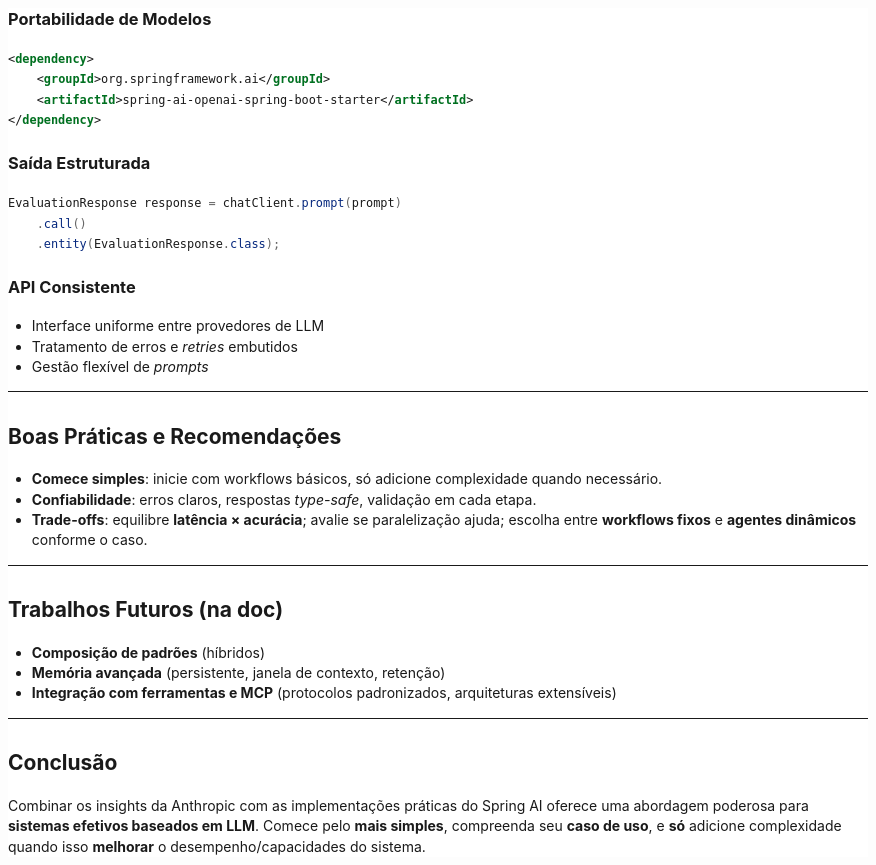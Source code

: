 ### Portabilidade de Modelos
```xml
<dependency>
    <groupId>org.springframework.ai</groupId>
    <artifactId>spring-ai-openai-spring-boot-starter</artifactId>
</dependency>
```

### Saída Estruturada
```java
EvaluationResponse response = chatClient.prompt(prompt)
    .call()
    .entity(EvaluationResponse.class);
```

### API Consistente
- Interface uniforme entre provedores de LLM
- Tratamento de erros e *retries* embutidos
- Gestão flexível de *prompts*

---

## Boas Práticas e Recomendações

- **Comece simples**: inicie com workflows básicos, só adicione complexidade quando necessário.
- **Confiabilidade**: erros claros, respostas *type-safe*, validação em cada etapa.
- **Trade-offs**: equilibre **latência × acurácia**; avalie se paralelização ajuda; escolha entre **workflows fixos** e **agentes dinâmicos** conforme o caso.

---

## Trabalhos Futuros (na doc)

- **Composição de padrões** (híbridos)
- **Memória avançada** (persistente, janela de contexto, retenção)
- **Integração com ferramentas e MCP** (protocolos padronizados, arquiteturas extensíveis)

---

## Conclusão

Combinar os insights da Anthropic com as implementações práticas do Spring AI oferece uma abordagem poderosa para **sistemas efetivos baseados em LLM**. Comece pelo **mais simples**, compreenda seu **caso de uso**, e **só** adicione complexidade quando isso **melhorar** o desempenho/capacidades do sistema.
